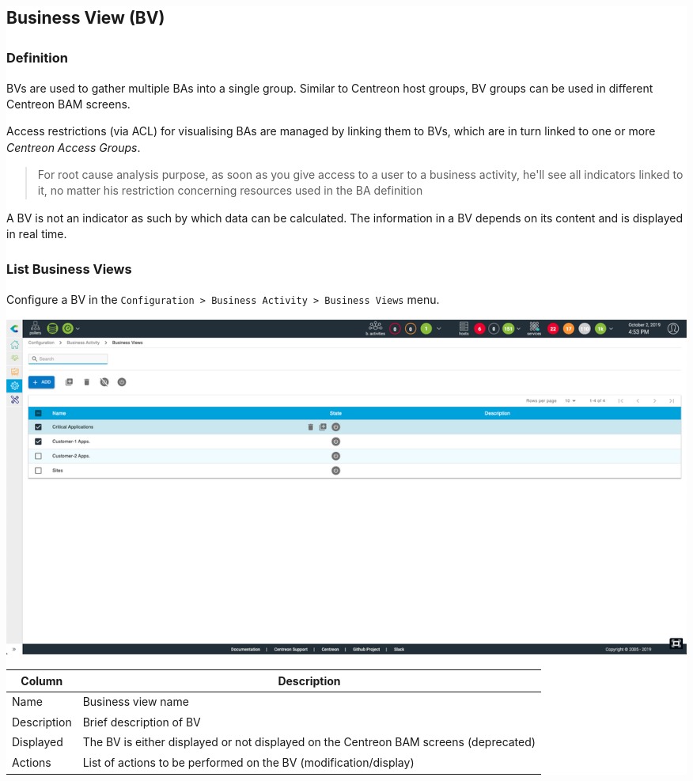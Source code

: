 ## Business View (BV)

### Definition

BVs are used to gather multiple BAs into a single group. Similar to Centreon
host groups, BV groups can be used in different Centreon BAM screens.

Access restrictions (via ACL) for visualising BAs are managed by linking them to
BVs, which are in turn linked to one or more *Centreon Access Groups*.

> For root cause analysis purpose, as soon as you give access to a user to a
> business activity, he'll see all indicators linked to it, no matter his
> restriction concerning resources used in the BA definition

A BV is not an indicator as such by which data can be calculated. The
information in a BV depends on its content and is displayed in real time.

### List Business Views

Configure a BV in the `Configuration > Business Activity > Business Views`
menu.

![image](../assets/service-mapping/guide/conf_bv.png)

| Column      | Description                                                                          |
| ----------- | ------------------------------------------------------------------------------------ |
| Name        | Business view name                                                                   |
| Description | Brief description of BV                                                              |
| Displayed   | The BV is either displayed or not displayed on the Centreon BAM screens (deprecated) |
| Actions     | List of actions to be performed on the BV (modification/display)                     |

